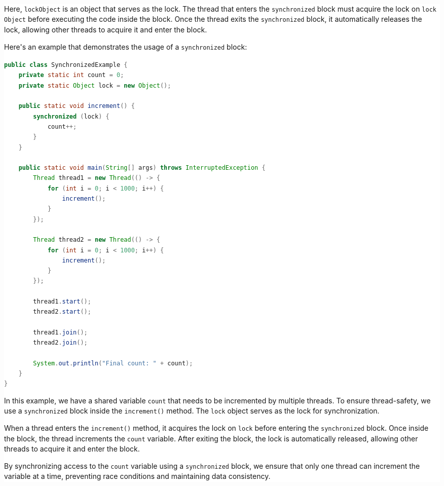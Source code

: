 Here, `lockObject` is an object that serves as the lock. The thread that enters the `synchronized` block must acquire the lock on `lockObject` before executing the code inside the block. Once the thread exits the `synchronized` block, it automatically releases the lock, allowing other threads to acquire it and enter the block.

Here's an example that demonstrates the usage of a `synchronized` block:

```java
public class SynchronizedExample {
    private static int count = 0;
    private static Object lock = new Object();

    public static void increment() {
        synchronized (lock) {
            count++;
        }
    }

    public static void main(String[] args) throws InterruptedException {
        Thread thread1 = new Thread(() -> {
            for (int i = 0; i < 1000; i++) {
                increment();
            }
        });

        Thread thread2 = new Thread(() -> {
            for (int i = 0; i < 1000; i++) {
                increment();
            }
        });

        thread1.start();
        thread2.start();

        thread1.join();
        thread2.join();

        System.out.println("Final count: " + count);
    }
}
```

In this example, we have a shared variable `count` that needs to be incremented by multiple threads. To ensure thread-safety, we use a `synchronized` block inside the `increment()` method. The `lock` object serves as the lock for synchronization.

When a thread enters the `increment()` method, it acquires the lock on `lock` before entering the `synchronized` block. Once inside the block, the thread increments the `count` variable. After exiting the block, the lock is automatically released, allowing other threads to acquire it and enter the block.

By synchronizing access to the `count` variable using a `synchronized` block, we ensure that only one thread can increment the variable at a time, preventing race conditions and maintaining data consistency.
